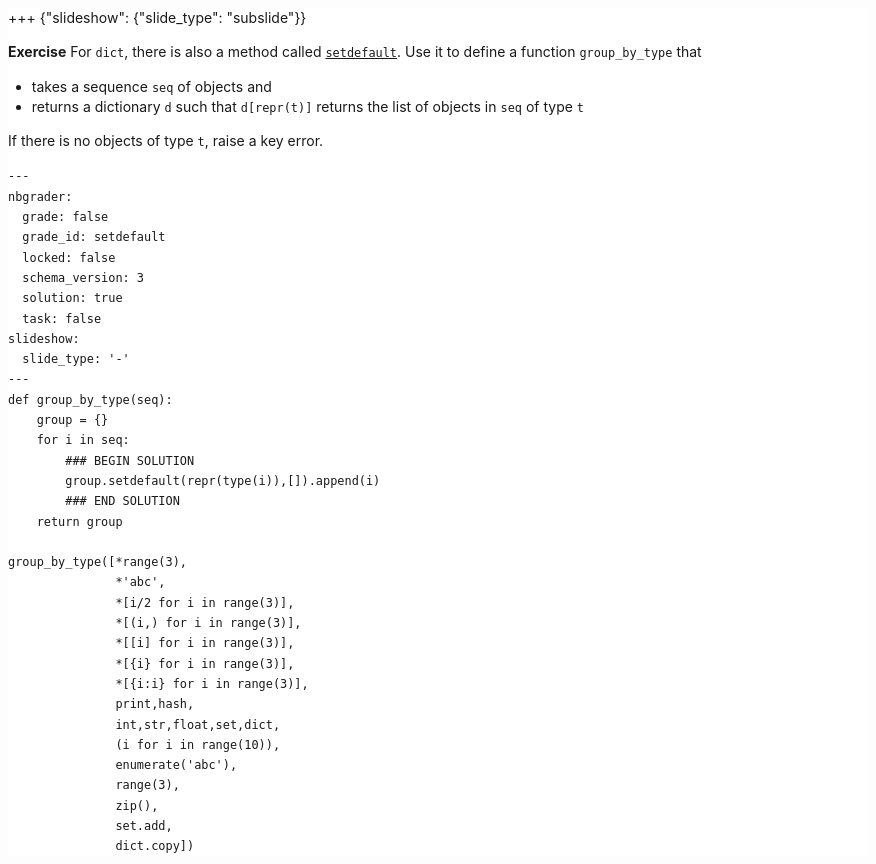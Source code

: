 +++ {"slideshow": {"slide_type": "subslide"}}

**Exercise** For `dict`, there is also a method called [`setdefault`](https://stackoverflow.com/questions/3483520/use-cases-for-the-setdefault-dict-method). Use it to define a function `group_by_type` that 
- takes a sequence `seq` of objects and 
- returns a dictionary `d` such that `d[repr(t)]` returns the list of objects in `seq` of type `t`

If there is no objects of type `t`, raise a key error.

```{code-cell}
---
nbgrader:
  grade: false
  grade_id: setdefault
  locked: false
  schema_version: 3
  solution: true
  task: false
slideshow:
  slide_type: '-'
---
def group_by_type(seq):
    group = {}
    for i in seq:
        ### BEGIN SOLUTION
        group.setdefault(repr(type(i)),[]).append(i)
        ### END SOLUTION
    return group

group_by_type([*range(3),
               *'abc',
               *[i/2 for i in range(3)],
               *[(i,) for i in range(3)],
               *[[i] for i in range(3)],
               *[{i} for i in range(3)],
               *[{i:i} for i in range(3)],
               print,hash,
               int,str,float,set,dict,
               (i for i in range(10)), 
               enumerate('abc'), 
               range(3),
               zip(),
               set.add,
               dict.copy])
```
